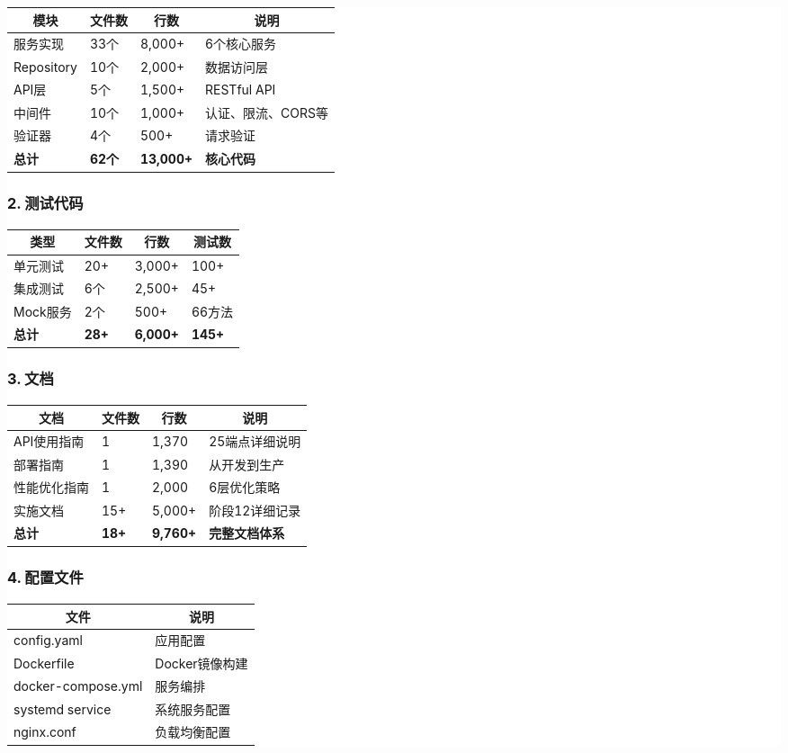 | 模块 | 文件数 | 行数 | 说明 |
|------|--------|------|------|
| 服务实现 | 33个 | 8,000+ | 6个核心服务 |
| Repository | 10个 | 2,000+ | 数据访问层 |
| API层 | 5个 | 1,500+ | RESTful API |
| 中间件 | 10个 | 1,000+ | 认证、限流、CORS等 |
| 验证器 | 4个 | 500+ | 请求验证 |
| **总计** | **62个** | **13,000+** | **核心代码** |

### 2. 测试代码

| 类型 | 文件数 | 行数 | 测试数 |
|------|--------|------|--------|
| 单元测试 | 20+ | 3,000+ | 100+ |
| 集成测试 | 6个 | 2,500+ | 45+ |
| Mock服务 | 2个 | 500+ | 66方法 |
| **总计** | **28+** | **6,000+** | **145+** |

### 3. 文档

| 文档 | 文件数 | 行数 | 说明 |
|------|--------|------|------|
| API使用指南 | 1 | 1,370 | 25端点详细说明 |
| 部署指南 | 1 | 1,390 | 从开发到生产 |
| 性能优化指南 | 1 | 2,000 | 6层优化策略 |
| 实施文档 | 15+ | 5,000+ | 阶段12详细记录 |
| **总计** | **18+** | **9,760+** | **完整文档体系** |

### 4. 配置文件

| 文件 | 说明 |
|------|------|
| config.yaml | 应用配置 |
| Dockerfile | Docker镜像构建 |
| docker-compose.yml | 服务编排 |
| systemd service | 系统服务配置 |
| nginx.conf | 负载均衡配置 |
